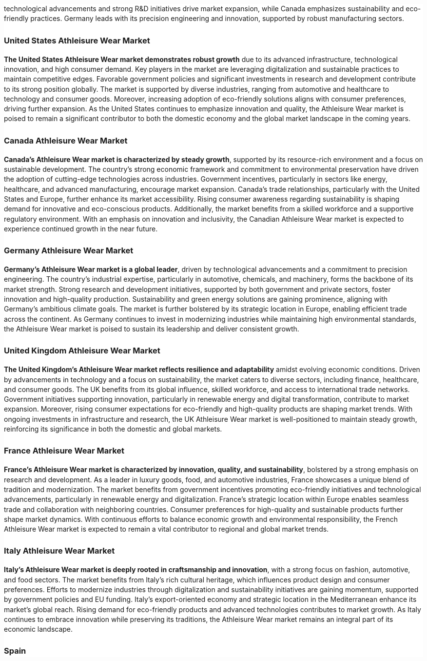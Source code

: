 technological advancements and strong R&amp;D initiatives drive market expansion, while Canada emphasizes sustainability and eco-friendly practices. Germany leads with its precision engineering and innovation, supported by robust manufacturing sectors.</span></em></p></blockquote><h3><strong>United States Athleisure Wear Market</strong></h3><p><strong>The United States Athleisure Wear market demonstrates robust growth</strong> due to its advanced infrastructure, technological innovation, and high consumer demand. Key players in the market are leveraging digitalization and sustainable practices to maintain competitive edges. Favorable government policies and significant investments in research and development contribute to its strong position globally. The market is supported by diverse industries, ranging from automotive and healthcare to technology and consumer goods. Moreover, increasing adoption of eco-friendly solutions aligns with consumer preferences, driving further expansion. As the United States continues to emphasize innovation and quality, the Athleisure Wear market is poised to remain a significant contributor to both the domestic economy and the global market landscape in the coming years.</p><h3><strong>Canada Athleisure Wear Market</strong></h3><p><strong>Canada&rsquo;s Athleisure Wear market is characterized by steady growth</strong>, supported by its resource-rich environment and a focus on sustainable development. The country&rsquo;s strong economic framework and commitment to environmental preservation have driven the adoption of cutting-edge technologies across industries. Government incentives, particularly in sectors like energy, healthcare, and advanced manufacturing, encourage market expansion. Canada&rsquo;s trade relationships, particularly with the United States and Europe, further enhance its market accessibility. Rising consumer awareness regarding sustainability is shaping demand for innovative and eco-conscious products. Additionally, the market benefits from a skilled workforce and a supportive regulatory environment. With an emphasis on innovation and inclusivity, the Canadian Athleisure Wear market is expected to experience continued growth in the near future.</p><h3><strong>Germany Athleisure Wear Market</strong></h3><p><strong>Germany&rsquo;s Athleisure Wear market is a global leader</strong>, driven by technological advancements and a commitment to precision engineering. The country&rsquo;s industrial expertise, particularly in automotive, chemicals, and machinery, forms the backbone of its market strength. Strong research and development initiatives, supported by both government and private sectors, foster innovation and high-quality production. Sustainability and green energy solutions are gaining prominence, aligning with Germany&rsquo;s ambitious climate goals. The market is further bolstered by its strategic location in Europe, enabling efficient trade across the continent. As Germany continues to invest in modernizing industries while maintaining high environmental standards, the Athleisure Wear market is poised to sustain its leadership and deliver consistent growth.</p><h3><strong>United Kingdom Athleisure Wear Market</strong></h3><p><strong>The United Kingdom&rsquo;s Athleisure Wear market reflects resilience and adaptability</strong> amidst evolving economic conditions. Driven by advancements in technology and a focus on sustainability, the market caters to diverse sectors, including finance, healthcare, and consumer goods. The UK benefits from its global influence, skilled workforce, and access to international trade networks. Government initiatives supporting innovation, particularly in renewable energy and digital transformation, contribute to market expansion. Moreover, rising consumer expectations for eco-friendly and high-quality products are shaping market trends. With ongoing investments in infrastructure and research, the UK Athleisure Wear market is well-positioned to maintain steady growth, reinforcing its significance in both the domestic and global markets.</p><h3><strong>France Athleisure Wear Market</strong></h3><p><strong>France&rsquo;s Athleisure Wear market is characterized by innovation, quality, and sustainability</strong>, bolstered by a strong emphasis on research and development. As a leader in luxury goods, food, and automotive industries, France showcases a unique blend of tradition and modernization. The market benefits from government incentives promoting eco-friendly initiatives and technological advancements, particularly in renewable energy and digitalization. France&rsquo;s strategic location within Europe enables seamless trade and collaboration with neighboring countries. Consumer preferences for high-quality and sustainable products further shape market dynamics. With continuous efforts to balance economic growth and environmental responsibility, the French Athleisure Wear market is expected to remain a vital contributor to regional and global market trends.</p><h3><strong>Italy Athleisure Wear Market</strong></h3><p><strong>Italy&rsquo;s Athleisure Wear market is deeply rooted in craftsmanship and innovation</strong>, with a strong focus on fashion, automotive, and food sectors. The market benefits from Italy&rsquo;s rich cultural heritage, which influences product design and consumer preferences. Efforts to modernize industries through digitalization and sustainability initiatives are gaining momentum, supported by government policies and EU funding. Italy&rsquo;s export-oriented economy and strategic location in the Mediterranean enhance its market&rsquo;s global reach. Rising demand for eco-friendly products and advanced technologies contributes to market growth. As Italy continues to embrace innovation while preserving its traditions, the Athleisure Wear market remains an integral part of its economic landscape.</p><h3><strong>Spain